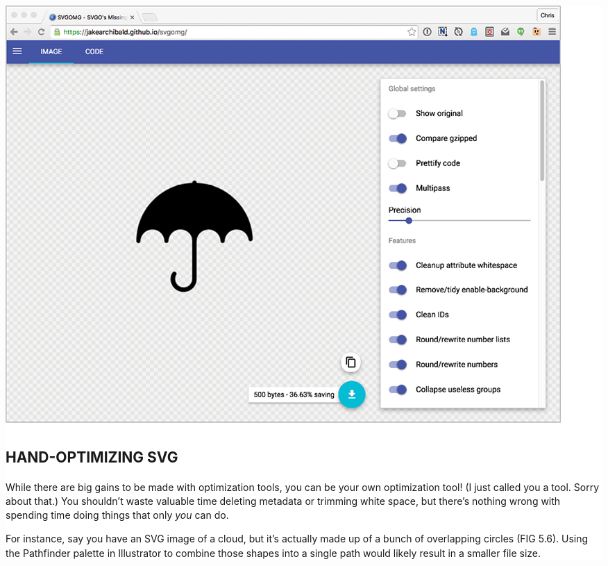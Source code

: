 ![Figure](image/fig-5.5-noshadow.png "FIG 5.5: The SVGOMG options and preview screen.")

## HAND-OPTIMIZING SVG

While there are big gains to be made with optimization tools, you can be your own optimization tool! (I just called you a tool. Sorry about that.) You shouldn’t waste valuable time deleting metadata or trimming white space, but there’s nothing wrong with spending time doing things that only *you* can do.

For instance, say you have an SVG image of a cloud, but it’s actually made up of a bunch of overlapping circles (FIG 5.6). Using the Pathfinder palette in Illustrator to combine those shapes into a single path would likely result in a smaller file size.
